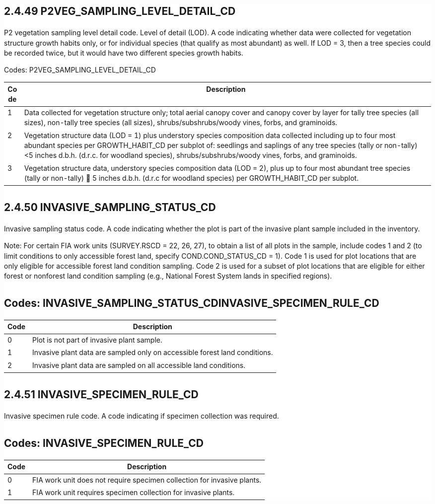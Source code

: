 ## 2.4.49 P2VEG\_SAMPLING\_LEVEL\_DETAIL\_CD

P2 vegetation sampling level detail code. Level of detail (LOD). A code indicating whether data were collected for vegetation structure growth habits only, or for individual species (that qualify as most abundant) as well. If LOD = 3, then a tree species could be recorded twice, but it would have two different species growth habits.

Codes: P2VEG\_SAMPLING\_LEVEL\_DETAIL\_CD

|   Code | Description                                                                                                                                                                                                                                                                                                                                |
|--------|--------------------------------------------------------------------------------------------------------------------------------------------------------------------------------------------------------------------------------------------------------------------------------------------------------------------------------------------|
|      1 | Data collected for vegetation structure only; total aerial canopy cover and canopy cover by layer for tally tree species (all sizes), non-tally tree species (all sizes), shrubs/subshrubs/woody vines, forbs, and graminoids.                                                                                                             |
|      2 | Vegetation structure data (LOD = 1) plus understory species composition data collected including up to four most abundant species per GROWTH_HABIT_CD per subplot of: seedlings and saplings of any tree species (tally or non-tally) <5 inches d.b.h. (d.r.c. for woodland species), shrubs/subshrubs/woody vines, forbs, and graminoids. |
|      3 | Vegetation structure data, understory species composition data (LOD = 2), plus up to four most abundant tree species (tally or non-tally)  5 inches d.b.h. (d.r.c for woodland species) per GROWTH_HABIT_CD per subplot.                                                                                                                  |

## 2.4.50 INVASIVE\_SAMPLING\_STATUS\_CD

Invasive sampling status code. A code indicating whether the plot is part of the invasive plant sample included in the inventory.

Note: For certain FIA work units (SURVEY.RSCD = 22, 26, 27), to obtain a list of all plots in the sample, include codes 1 and 2 (to limit conditions to only accessible forest land, specify COND.COND\_STATUS\_CD = 1). Code 1 is used for plot locations that are only eligible for accessible forest land condition sampling. Code 2 is used for a subset of plot locations that are eligible for either forest or nonforest land condition sampling (e.g., National Forest System lands in specified regions).

## Codes: INVASIVE\_SAMPLING\_STATUS\_CDINVASIVE\_SPECIMEN\_RULE\_CD

|   Code | Description                                                                |
|--------|----------------------------------------------------------------------------|
|      0 | Plot is not part of invasive plant sample.                                 |
|      1 | Invasive plant data are sampled only on accessible forest land conditions. |
|      2 | Invasive plant data are sampled on all accessible land conditions.         |

## 2.4.51 INVASIVE\_SPECIMEN\_RULE\_CD

Invasive specimen rule code. A code indicating if specimen collection was required.

## Codes: INVASIVE\_SPECIMEN\_RULE\_CD

|   Code | Description                                                             |
|--------|-------------------------------------------------------------------------|
|      0 | FIA work unit does not require specimen collection for invasive plants. |
|      1 | FIA work unit requires specimen collection for invasive plants.         |
